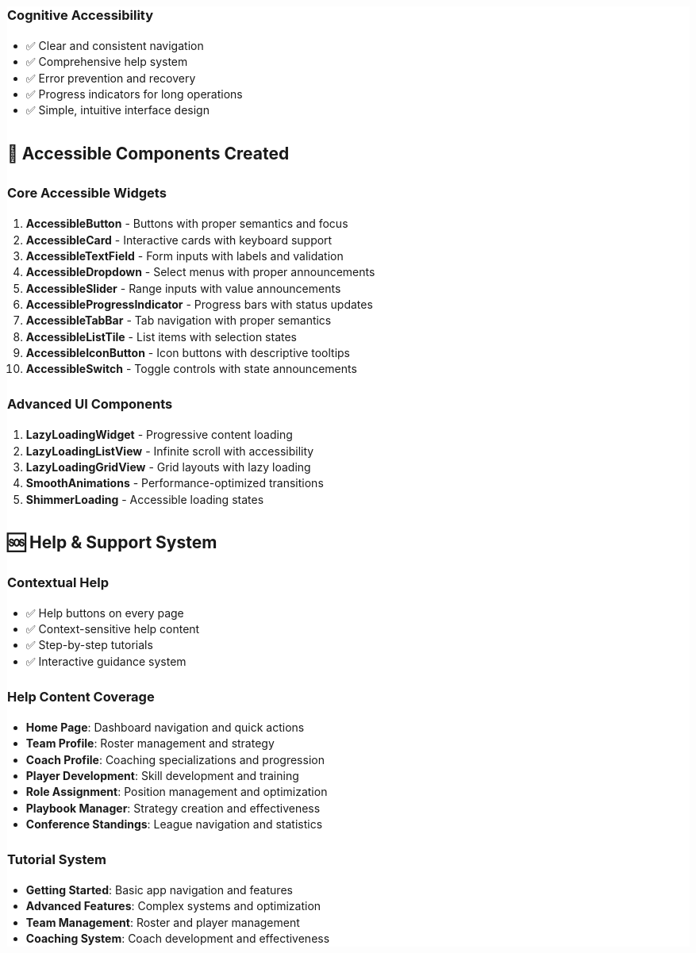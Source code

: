 ### Cognitive Accessibility
- ✅ Clear and consistent navigation
- ✅ Comprehensive help system
- ✅ Error prevention and recovery
- ✅ Progress indicators for long operations
- ✅ Simple, intuitive interface design

## 📱 Accessible Components Created

### Core Accessible Widgets
1. **AccessibleButton** - Buttons with proper semantics and focus
2. **AccessibleCard** - Interactive cards with keyboard support
3. **AccessibleTextField** - Form inputs with labels and validation
4. **AccessibleDropdown** - Select menus with proper announcements
5. **AccessibleSlider** - Range inputs with value announcements
6. **AccessibleProgressIndicator** - Progress bars with status updates
7. **AccessibleTabBar** - Tab navigation with proper semantics
8. **AccessibleListTile** - List items with selection states
9. **AccessibleIconButton** - Icon buttons with descriptive tooltips
10. **AccessibleSwitch** - Toggle controls with state announcements

### Advanced UI Components
1. **LazyLoadingWidget** - Progressive content loading
2. **LazyLoadingListView** - Infinite scroll with accessibility
3. **LazyLoadingGridView** - Grid layouts with lazy loading
4. **SmoothAnimations** - Performance-optimized transitions
5. **ShimmerLoading** - Accessible loading states

## 🆘 Help & Support System

### Contextual Help
- ✅ Help buttons on every page
- ✅ Context-sensitive help content
- ✅ Step-by-step tutorials
- ✅ Interactive guidance system

### Help Content Coverage
- **Home Page**: Dashboard navigation and quick actions
- **Team Profile**: Roster management and strategy
- **Coach Profile**: Coaching specializations and progression
- **Player Development**: Skill development and training
- **Role Assignment**: Position management and optimization
- **Playbook Manager**: Strategy creation and effectiveness
- **Conference Standings**: League navigation and statistics

### Tutorial System
- **Getting Started**: Basic app navigation and features
- **Advanced Features**: Complex systems and optimization
- **Team Management**: Roster and player management
- **Coaching System**: Coach development and effectiveness
